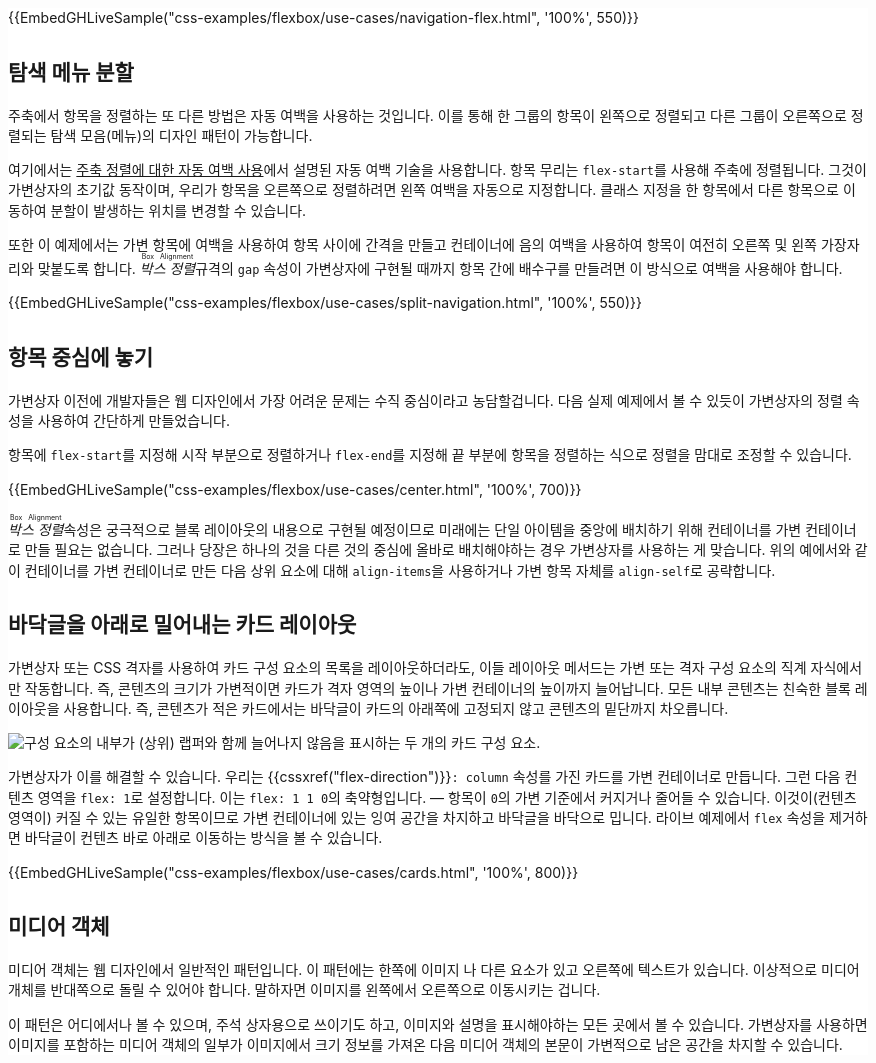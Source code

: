 {{EmbedGHLiveSample("css-examples/flexbox/use-cases/navigation-flex.html", '100%', 550)}}

## 탐색 메뉴 분할

주축에서 항목을 정렬하는 또 다른 방법은 자동 여백을 사용하는 것입니다. 이를 통해 한 그룹의 항목이 왼쪽으로 정렬되고 다른 그룹이 오른쪽으로 정렬되는 탐색 모음(메뉴)의 디자인 패턴이 가능합니다.

여기에서는 [주축 정렬에 대한 자동 여백 사용](/ko/docs/Web/CSS/CSS_Flexible_Box_Layout/Aligning_Items_in_a_Flex_Container#Using_auto_margins_for_main_axis_alignment)에서 설명된 자동 여백 기술을 사용합니다. 항목 무리는 `flex-start`를 사용해 주축에 정렬됩니다. 그것이 가변상자의 초기값 동작이며, 우리가 항목을 오른쪽으로 정렬하려면 왼쪽 여백을 자동으로 지정합니다. 클래스 지정을 한 항목에서 다른 항목으로 이동하여 분할이 발생하는 위치를 변경할 수 있습니다.

또한 이 예제에서는 가변 항목에 여백을 사용하여 항목 사이에 간격을 만들고 컨테이너에 음의 여백을 사용하여 항목이 여전히 오른쪽 및 왼쪽 가장자리와 맞붙도록 합니다. <ruby><em>박스 정렬</em><rp> (</rp><rt>Box Alignment</rt><rp>) </rp></ruby>규격의 `gap` 속성이 가변상자에 구현될 때까지 항목 간에 배수구를 만들려면 이 방식으로 여백을 사용해야 합니다.

{{EmbedGHLiveSample("css-examples/flexbox/use-cases/split-navigation.html", '100%', 550)}}

## 항목 중심에 놓기

가변상자 이전에 개발자들은 웹 디자인에서 가장 어려운 문제는 수직 중심이라고 농담할겁니다. 다음 실제 예제에서 볼 수 있듯이 가변상자의 정렬 속성을 사용하여 간단하게 만들었습니다.

항목에 `flex-start`를 지정해 시작 부분으로 정렬하거나 `flex-end`를 지정해 끝 부분에 항목을 정렬하는 식으로 정렬을 맘대로 조정할 수 있습니다.

{{EmbedGHLiveSample("css-examples/flexbox/use-cases/center.html", '100%', 700)}}

<ruby><em>박스 정렬</em><rp> (</rp><rt>Box Alignment</rt><rp>) </rp></ruby>속성은 궁극적으로 블록 레이아웃의 내용으로 구현될 예정이므로 미래에는 단일 아이템을 중앙에 배치하기 위해 컨테이너를 가변 컨테이너로 만들 필요는 없습니다. 그러나 당장은 하나의 것을 다른 것의 중심에 올바로 배치해야하는 경우 가변상자를 사용하는 게 맞습니다. 위의 예에서와 같이 컨테이너를 가변 컨테이너로 만든 다음 상위 요소에 대해 `align-items`을 사용하거나 가변 항목 자체를 `align-self`로 공략합니다.

## 바닥글을 아래로 밀어내는 카드 레이아웃

가변상자 또는 CSS 격자를 사용하여 카드 구성 요소의 목록을 레이아웃하더라도, 이들 레이아웃 메서드는 가변 또는 격자 구성 요소의 직계 자식에서만 작동합니다. 즉, 콘텐츠의 크기가 가변적이면 카드가 격자 영역의 높이나 가변 컨테이너의 높이까지 늘어납니다. 모든 내부 콘텐츠는 친숙한 블록 레이아웃을 사용합니다. 즉, 콘텐츠가 적은 카드에서는 바닥글이 카드의 아래쪽에 고정되지 않고 콘텐츠의 밑단까지 차오릅니다.

![구성 요소의 내부가 (상위) 랩퍼와 함께 늘어나지 않음을 표시하는 두 개의 카드 구성 요소.](flex-cards.png)

가변상자가 이를 해결할 수 있습니다. 우리는 {{cssxref("flex-direction")}}`: column` 속성를 가진 카드를 가변 컨테이너로 만듭니다. 그런 다음 컨텐츠 영역을 `flex: 1`로 설정합니다. 이는 `flex: 1 1 0`의 축약형입니다. — 항목이 `0`의 가변 기준에서 커지거나 줄어들 수 있습니다. 이것이(컨텐츠 영역이) 커질 수 있는 유일한 항목이므로 가변 컨테이너에 있는 잉여 공간을 차지하고 바닥글을 바닥으로 밉니다. 라이브 예제에서 `flex` 속성을 제거하면 바닥글이 컨텐츠 바로 아래로 이동하는 방식을 볼 수 있습니다.

{{EmbedGHLiveSample("css-examples/flexbox/use-cases/cards.html", '100%', 800)}}

## 미디어 객체

미디어 객체는 웹 디자인에서 일반적인 패턴입니다. 이 패턴에는 한쪽에 이미지 나 다른 요소가 있고 오른쪽에 텍스트가 있습니다. 이상적으로 미디어 개체를 반대쪽으로 돌릴 수 있어야 합니다. 말하자면 이미지를 왼쪽에서 오른쪽으로 이동시키는 겁니다.

이 패턴은 어디에서나 볼 수 있으며, 주석 상자용으로 쓰이기도 하고, 이미지와 설명을 표시해야하는 모든 곳에서 볼 수 있습니다. 가변상자를 사용하면 이미지를 포함하는 미디어 객체의 일부가 이미지에서 크기 정보를 가져온 다음 미디어 객체의 본문이 가변적으로 남은 공간을 차지할 수 있습니다.
